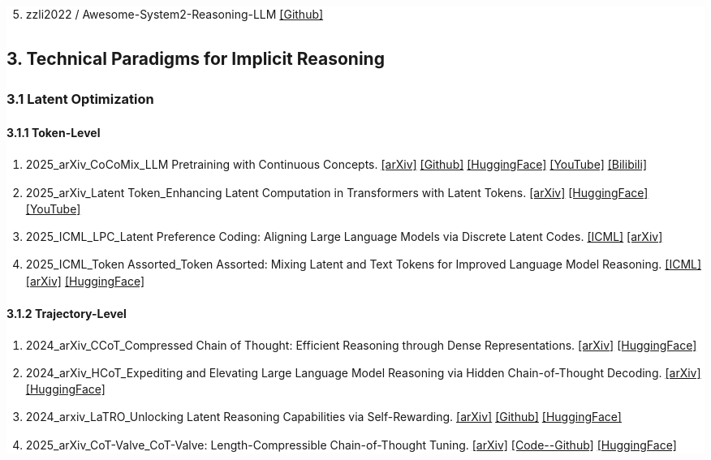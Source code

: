 5. zzli2022 / Awesome-System2-Reasoning-LLM
   [[Github]](https://github.com/zzli2022/Awesome-System2-Reasoning-LLM)




## 3. Technical Paradigms for Implicit Reasoning

### 3.1 Latent Optimization

#### 3.1.1 Token-Level

1. 2025_arXiv_CoCoMix_LLM Pretraining with Continuous Concepts.
   [[arXiv]](https://arxiv.org/abs/2502.08524v1)
   [[Github]](https://github.com/facebookresearch/RAM/tree/main/projects/cocomix)
   [[HuggingFace]](https://huggingface.co/papers/2502.08524)
   [[YouTube]](https://www.youtube.com/watch?v=3e-1mvDgQBI)
   [[Bilibili]](https://www.bilibili.com/video/BV1YWXGY8EPY/?vd_source=5a0ffee00ec6c37f96345e35b2838f32)
 
2. 2025_arXiv_Latent Token_Enhancing Latent Computation in Transformers with Latent Tokens.
   [[arXiv]](https://arxiv.org/abs/2505.12629)
   [[HuggingFace]](https://huggingface.co/papers/2505.12629)
   [[YouTube]](https://www.youtube.com/watch?v=h4TRfadNAFI)

3. 2025_ICML_LPC_Latent Preference Coding: Aligning Large Language Models via Discrete Latent Codes.
   [[ICML]](https://icml.cc/virtual/2025/poster/44849)
   [[arXiv]](https://arxiv.org/abs/2505.04993v1)
   
4. 2025_ICML_Token Assorted_Token Assorted: Mixing Latent and Text Tokens for Improved Language Model Reasoning.
   [[ICML]](https://icml.cc/virtual/2025/poster/44409)
   [[arXiv]](https://arxiv.org/abs/2502.03275v1)
   [[HuggingFace]](https://huggingface.co/papers/2502.03275)



#### 3.1.2 Trajectory-Level

1. 2024_arXiv_CCoT_Compressed Chain of Thought: Efficient Reasoning through Dense Representations.
    [[arXiv]](https://arxiv.org/abs/2412.13171)
    [[HuggingFace]](https://huggingface.co/papers/2412.13171)

2. 2024_arXiv_HCoT_Expediting and Elevating Large Language Model Reasoning via Hidden Chain-of-Thought Decoding.
    [[arXiv]](https://arxiv.org/abs/2409.08561)
    [[HuggingFace]](https://huggingface.co/papers/2409.08561)

3. 2024_arxiv_LaTRO_Unlocking Latent Reasoning Capabilities via Self-Rewarding.
    [[arXiv]](https://arxiv.org/abs/2411.04282)
    [[Github]](https://github.com/SalesforceAIResearch/LaTRO)
    [[HuggingFace]](https://huggingface.co/papers/2411.04282)

4. 2025_arXiv_CoT-Valve_CoT-Valve: Length-Compressible Chain-of-Thought Tuning.
    [[arXiv]](https://arxiv.org/abs/2502.09601)
    [[Code--Github]](https://github.com/horseee/CoT-Valve)
    [[HuggingFace]](https://huggingface.co/papers/2502.09601)
